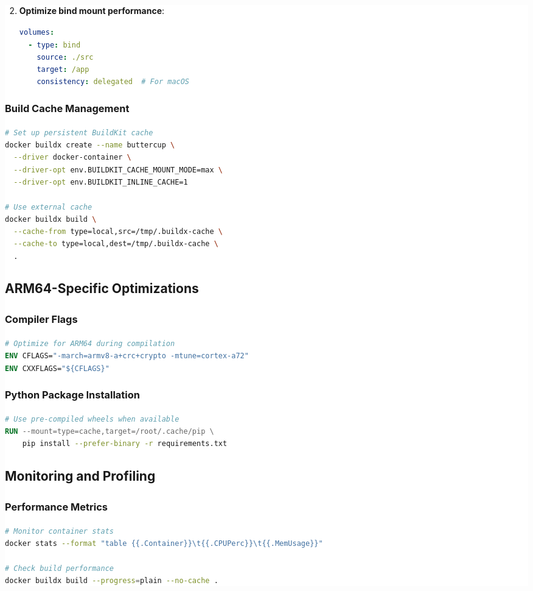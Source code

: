 2. **Optimize bind mount performance**:
   ```yaml
   volumes:
     - type: bind
       source: ./src
       target: /app
       consistency: delegated  # For macOS
   ```

### Build Cache Management

```bash
# Set up persistent BuildKit cache
docker buildx create --name buttercup \
  --driver docker-container \
  --driver-opt env.BUILDKIT_CACHE_MOUNT_MODE=max \
  --driver-opt env.BUILDKIT_INLINE_CACHE=1

# Use external cache
docker buildx build \
  --cache-from type=local,src=/tmp/.buildx-cache \
  --cache-to type=local,dest=/tmp/.buildx-cache \
  .
```

## ARM64-Specific Optimizations

### Compiler Flags

```dockerfile
# Optimize for ARM64 during compilation
ENV CFLAGS="-march=armv8-a+crc+crypto -mtune=cortex-a72"
ENV CXXFLAGS="${CFLAGS}"
```

### Python Package Installation

```dockerfile
# Use pre-compiled wheels when available
RUN --mount=type=cache,target=/root/.cache/pip \
    pip install --prefer-binary -r requirements.txt
```

## Monitoring and Profiling

### Performance Metrics

```bash
# Monitor container stats
docker stats --format "table {{.Container}}\t{{.CPUPerc}}\t{{.MemUsage}}"

# Check build performance
docker buildx build --progress=plain --no-cache .
```
